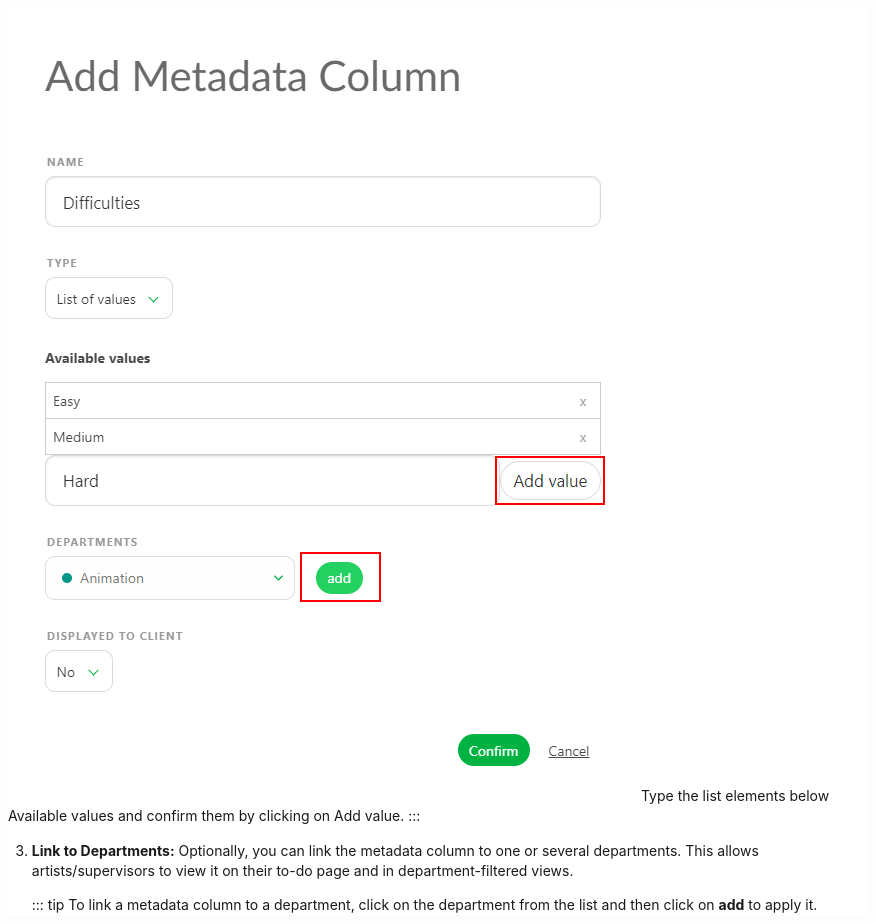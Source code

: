    ![Metadata Column list](../img/getting-started/custom_column_list.png)
   Type the list elements below Available values and confirm them by clicking on Add value.
   :::

3. **Link to Departments:** Optionally, you can link the metadata column to one or several departments. This allows artists/supervisors to view it on their to-do page and in department-filtered views.

   ::: tip
   To link a metadata column to a department, click on the department from the list and then click on **add** to apply it.
